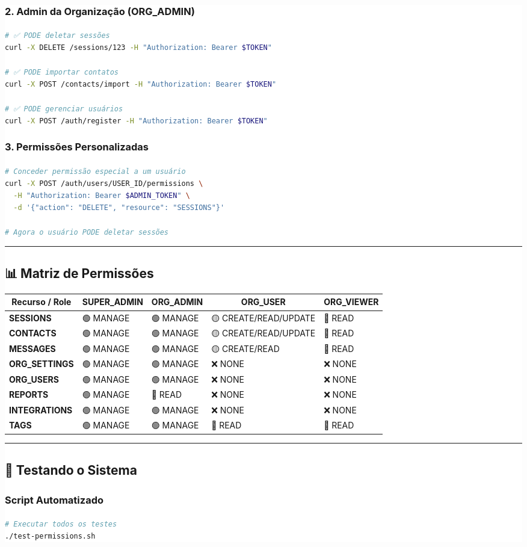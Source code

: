 ### **2. Admin da Organização (ORG_ADMIN)**
```bash
# ✅ PODE deletar sessões
curl -X DELETE /sessions/123 -H "Authorization: Bearer $TOKEN"

# ✅ PODE importar contatos
curl -X POST /contacts/import -H "Authorization: Bearer $TOKEN"

# ✅ PODE gerenciar usuários
curl -X POST /auth/register -H "Authorization: Bearer $TOKEN"
```

### **3. Permissões Personalizadas**
```bash
# Conceder permissão especial a um usuário
curl -X POST /auth/users/USER_ID/permissions \
  -H "Authorization: Bearer $ADMIN_TOKEN" \
  -d '{"action": "DELETE", "resource": "SESSIONS"}'

# Agora o usuário PODE deletar sessões
```

---

## 📊 **Matriz de Permissões**

| Recurso / Role | SUPER_ADMIN | ORG_ADMIN | ORG_USER | ORG_VIEWER |
|----------------|-------------|-----------|----------|------------|
| **SESSIONS** | 🟢 MANAGE | 🟢 MANAGE | 🟡 CREATE/READ/UPDATE | 🔵 READ |
| **CONTACTS** | 🟢 MANAGE | 🟢 MANAGE | 🟡 CREATE/READ/UPDATE | 🔵 READ |
| **MESSAGES** | 🟢 MANAGE | 🟢 MANAGE | 🟡 CREATE/READ | 🔵 READ |
| **ORG_SETTINGS** | 🟢 MANAGE | 🟢 MANAGE | ❌ NONE | ❌ NONE |
| **ORG_USERS** | 🟢 MANAGE | 🟢 MANAGE | ❌ NONE | ❌ NONE |
| **REPORTS** | 🟢 MANAGE | 🔵 READ | ❌ NONE | ❌ NONE |
| **INTEGRATIONS** | 🟢 MANAGE | 🟢 MANAGE | ❌ NONE | ❌ NONE |
| **TAGS** | 🟢 MANAGE | 🟢 MANAGE | 🔵 READ | 🔵 READ |

---

## 🧪 **Testando o Sistema**

### **Script Automatizado**
```bash
# Executar todos os testes
./test-permissions.sh
```
